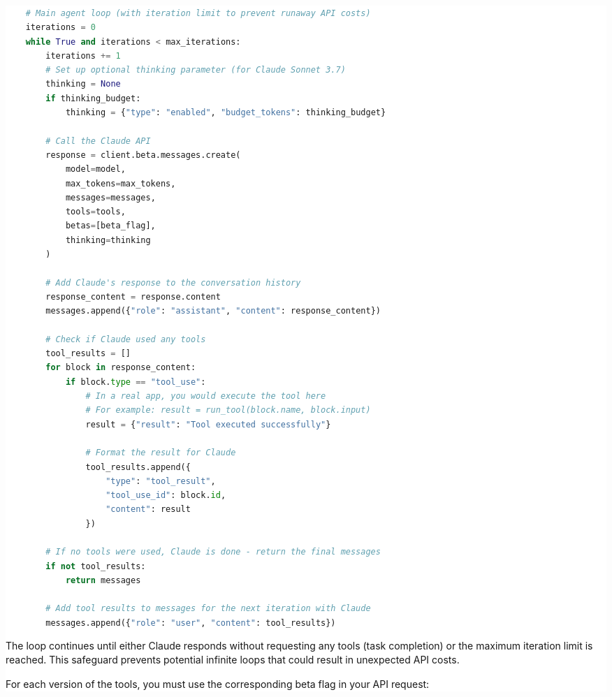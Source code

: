 ```python
    # Main agent loop (with iteration limit to prevent runaway API costs)
    iterations = 0
    while True and iterations < max_iterations:
        iterations += 1
        # Set up optional thinking parameter (for Claude Sonnet 3.7)
        thinking = None
        if thinking_budget:
            thinking = {"type": "enabled", "budget_tokens": thinking_budget}

        # Call the Claude API
        response = client.beta.messages.create(
            model=model,
            max_tokens=max_tokens,
            messages=messages,
            tools=tools,
            betas=[beta_flag],
            thinking=thinking
        )

        # Add Claude's response to the conversation history
        response_content = response.content
        messages.append({"role": "assistant", "content": response_content})

        # Check if Claude used any tools
        tool_results = []
        for block in response_content:
            if block.type == "tool_use":
                # In a real app, you would execute the tool here
                # For example: result = run_tool(block.name, block.input)
                result = {"result": "Tool executed successfully"}

                # Format the result for Claude
                tool_results.append({
                    "type": "tool_result",
                    "tool_use_id": block.id,
                    "content": result
                })

        # If no tools were used, Claude is done - return the final messages
        if not tool_results:
            return messages

        # Add tool results to messages for the next iteration with Claude
        messages.append({"role": "user", "content": tool_results})
```

The loop continues until either Claude responds without requesting any tools (task completion) or the maximum iteration limit is reached. This safeguard prevents potential infinite loops that could result in unexpected API costs.

<Warning>
  For each version of the tools, you must use the corresponding beta flag in
  your API request:
